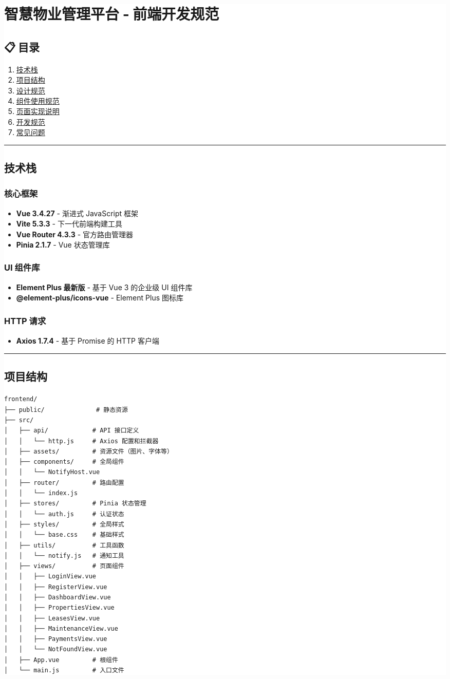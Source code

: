 # 智慧物业管理平台 - 前端开发规范

## 📋 目录

1. [技术栈](#技术栈)
2. [项目结构](#项目结构)
3. [设计规范](#设计规范)
4. [组件使用规范](#组件使用规范)
5. [页面实现说明](#页面实现说明)
6. [开发规范](#开发规范)
7. [常见问题](#常见问题)

---

## 技术栈

### 核心框架
- **Vue 3.4.27** - 渐进式 JavaScript 框架
- **Vite 5.3.3** - 下一代前端构建工具
- **Vue Router 4.3.3** - 官方路由管理器
- **Pinia 2.1.7** - Vue 状态管理库

### UI 组件库
- **Element Plus 最新版** - 基于 Vue 3 的企业级 UI 组件库
- **@element-plus/icons-vue** - Element Plus 图标库

### HTTP 请求
- **Axios 1.7.4** - 基于 Promise 的 HTTP 客户端

---

## 项目结构

```
frontend/
├── public/              # 静态资源
├── src/
│   ├── api/            # API 接口定义
│   │   └── http.js     # Axios 配置和拦截器
│   ├── assets/         # 资源文件（图片、字体等）
│   ├── components/     # 全局组件
│   │   └── NotifyHost.vue
│   ├── router/         # 路由配置
│   │   └── index.js
│   ├── stores/         # Pinia 状态管理
│   │   └── auth.js     # 认证状态
│   ├── styles/         # 全局样式
│   │   └── base.css    # 基础样式
│   ├── utils/          # 工具函数
│   │   └── notify.js   # 通知工具
│   ├── views/          # 页面组件
│   │   ├── LoginView.vue
│   │   ├── RegisterView.vue
│   │   ├── DashboardView.vue
│   │   ├── PropertiesView.vue
│   │   ├── LeasesView.vue
│   │   ├── MaintenanceView.vue
│   │   ├── PaymentsView.vue
│   │   └── NotFoundView.vue
│   ├── App.vue         # 根组件
│   └── main.js         # 入口文件
```